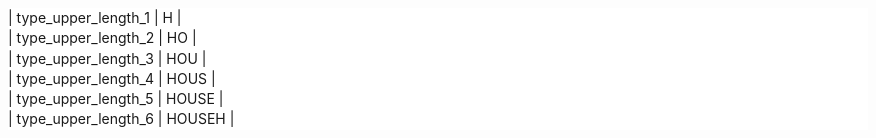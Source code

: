 | type_upper_length_1 | H |  
| type_upper_length_2 | HO |  
| type_upper_length_3 | HOU |  
| type_upper_length_4 | HOUS |  
| type_upper_length_5 | HOUSE |  
| type_upper_length_6 | HOUSEH |  
